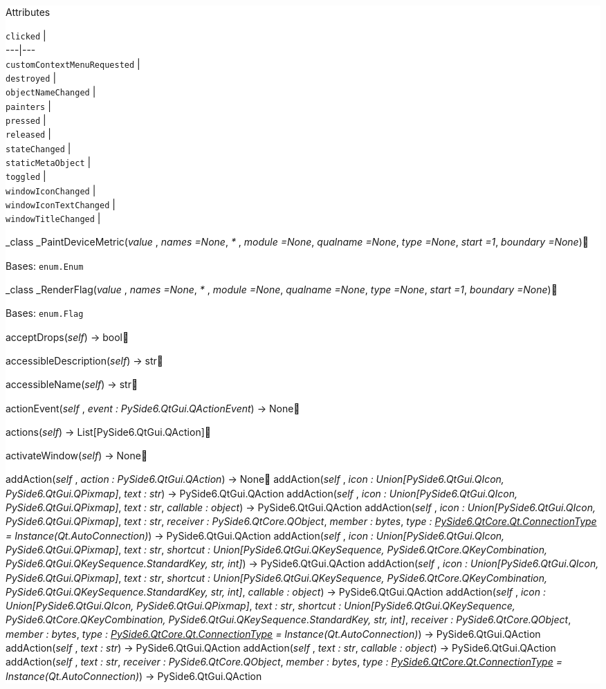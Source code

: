 Attributes

`clicked` |   
---|---  
`customContextMenuRequested` |   
`destroyed` |   
`objectNameChanged` |   
`painters` |   
`pressed` |   
`released` |   
`stateChanged` |   
`staticMetaObject` |   
`toggled` |   
`windowIconChanged` |   
`windowIconTextChanged` |   
`windowTitleChanged` |   
  
_class _PaintDeviceMetric(_value_ , _names =None_, _*_ , _module =None_, _qualname =None_, _type =None_, _start =1_, _boundary =None_)
    

Bases: `enum.Enum`

_class _RenderFlag(_value_ , _names =None_, _*_ , _module =None_, _qualname =None_, _type =None_, _start =1_, _boundary =None_)
    

Bases: `enum.Flag`

acceptDrops(_self_) → bool
    

accessibleDescription(_self_) → str
    

accessibleName(_self_) → str
    

actionEvent(_self_ , _event : PySide6.QtGui.QActionEvent_) → None
    

actions(_self_) → List[PySide6.QtGui.QAction]
    

activateWindow(_self_) → None
    

addAction(_self_ , _action : PySide6.QtGui.QAction_) → None
addAction(_self_ , _icon : Union[PySide6.QtGui.QIcon, PySide6.QtGui.QPixmap]_, _text : str_) → PySide6.QtGui.QAction
addAction(_self_ , _icon : Union[PySide6.QtGui.QIcon, PySide6.QtGui.QPixmap]_, _text : str_, _callable : object_) → PySide6.QtGui.QAction
addAction(_self_ , _icon : Union[PySide6.QtGui.QIcon, PySide6.QtGui.QPixmap]_, _text : str_, _receiver : PySide6.QtCore.QObject_, _member : bytes_, _type : [PySide6.QtCore.Qt.ConnectionType](nukescripts.widgetgroup.Qt.html#nukescripts.widgetgroup.Qt.ConnectionType "PySide6.QtCore.Qt.ConnectionType") = Instance(Qt.AutoConnection)_) → PySide6.QtGui.QAction
addAction(_self_ , _icon : Union[PySide6.QtGui.QIcon, PySide6.QtGui.QPixmap]_, _text : str_, _shortcut : Union[PySide6.QtGui.QKeySequence, PySide6.QtCore.QKeyCombination, PySide6.QtGui.QKeySequence.StandardKey, str, int]_) → PySide6.QtGui.QAction
addAction(_self_ , _icon : Union[PySide6.QtGui.QIcon, PySide6.QtGui.QPixmap]_, _text : str_, _shortcut : Union[PySide6.QtGui.QKeySequence, PySide6.QtCore.QKeyCombination, PySide6.QtGui.QKeySequence.StandardKey, str, int]_, _callable : object_) → PySide6.QtGui.QAction
addAction(_self_ , _icon : Union[PySide6.QtGui.QIcon, PySide6.QtGui.QPixmap]_, _text : str_, _shortcut : Union[PySide6.QtGui.QKeySequence, PySide6.QtCore.QKeyCombination, PySide6.QtGui.QKeySequence.StandardKey, str, int]_, _receiver : PySide6.QtCore.QObject_, _member : bytes_, _type : [PySide6.QtCore.Qt.ConnectionType](nukescripts.widgetgroup.Qt.html#nukescripts.widgetgroup.Qt.ConnectionType "PySide6.QtCore.Qt.ConnectionType") = Instance(Qt.AutoConnection)_) → PySide6.QtGui.QAction
addAction(_self_ , _text : str_) → PySide6.QtGui.QAction
addAction(_self_ , _text : str_, _callable : object_) → PySide6.QtGui.QAction
addAction(_self_ , _text : str_, _receiver : PySide6.QtCore.QObject_, _member : bytes_, _type : [PySide6.QtCore.Qt.ConnectionType](nukescripts.widgetgroup.Qt.html#nukescripts.widgetgroup.Qt.ConnectionType "PySide6.QtCore.Qt.ConnectionType") = Instance(Qt.AutoConnection)_) → PySide6.QtGui.QAction